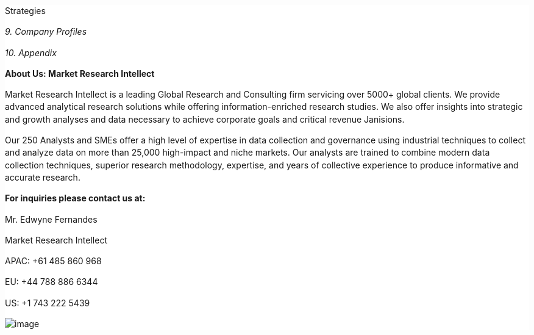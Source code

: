 Strategies</span></em></li></ul><p><em><span class="font-[700]">9. Company Profiles</span></em></p><p><em><span class="font-[700]">10. Appendix</span></em></p><p><strong><span class="font-[700]">About Us: Market Research Intellect</span></strong></p><p><span class="">Market Research Intellect is a leading Global Research and Consulting firm servicing over 5000+ global clients. We provide advanced analytical research solutions while offering information-enriched research studies.&nbsp;</span>We also offer insights into strategic and growth analyses and data necessary to achieve corporate goals and critical revenue Janisions.</p><p><span class="">Our 250 Analysts and SMEs offer a high level of expertise in data collection and governance using industrial techniques to collect and analyze data on more than 25,000 high-impact and niche markets. Our analysts are trained to combine modern data collection techniques, superior research methodology, expertise, and years of collective experience to produce informative and accurate research.</span></p><p><strong>For inquiries please contact us at:</strong></p><p>Mr. Edwyne Fernandes</p><p>Market Research Intellect</p><p>APAC: +61 485 860 968</p><p>EU: +44 788 886 6344</p><p>US: +1 743 222 5439</p>
![image](https://github.com/user-attachments/assets/187dbd10-066e-46f8-9878-008564427834)
